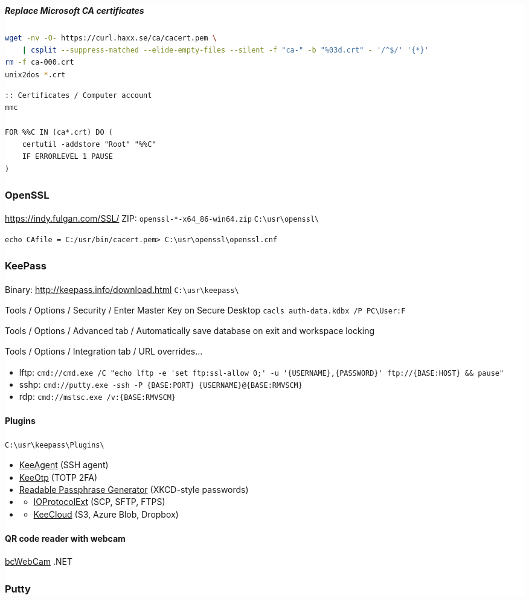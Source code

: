 ##### Replace Microsoft CA certificates

```bash
wget -nv -O- https://curl.haxx.se/ca/cacert.pem \
    | csplit --suppress-matched --elide-empty-files --silent -f "ca-" -b "%03d.crt" - '/^$/' '{*}'
rm -f ca-000.crt
unix2dos *.crt
```

```batch
:: Certificates / Computer account
mmc

FOR %%C IN (ca*.crt) DO (
    certutil -addstore "Root" "%%C"
    IF ERRORLEVEL 1 PAUSE
)
```

### OpenSSL

https://indy.fulgan.com/SSL/ ZIP: `openssl-*-x64_86-win64.zip` `C:\usr\openssl\`

`echo CAfile = C:/usr/bin/cacert.pem> C:\usr\openssl\openssl.cnf`

### KeePass

Binary: http://keepass.info/download.html `C:\usr\keepass\`

Tools / Options / Security / Enter Master Key on Secure Desktop `cacls auth-data.kdbx /P PC\User:F`

Tools / Options / Advanced tab / Automatically save database on exit and workspace locking

Tools / Options / Integration tab / URL overrides...

- lftp: `cmd://cmd.exe /C "echo lftp -e 'set ftp:ssl-allow 0;' -u '{USERNAME},{PASSWORD}' ftp://{BASE:HOST} && pause"`
- sshp: `cmd://putty.exe -ssh -P {BASE:PORT} {USERNAME}@{BASE:RMVSCM}`
- rdp:  `cmd://mstsc.exe /v:{BASE:RMVSCM}`

#### Plugins

`C:\usr\keepass\Plugins\`

- [KeeAgent](http://lechnology.com/software/keeagent/#download) (SSH agent)
- [KeeOtp](https://bitbucket.org/devinmartin/keeotp/downloads) (TOTP 2FA)
- [Readable Passphrase Generator](https://readablepassphrase.codeplex.com/releases) (XKCD-style passwords)
- * [IOProtocolExt](http://keepass.info/plugins.html#ioprotocolext) (SCP, SFTP, FTPS)
- * [KeeCloud](https://bitbucket.org/devinmartin/keecloud/downloads) (S3, Azure Blob, Dropbox)

#### QR code reader with webcam

[bcWebCam](http://www.bcwebcam.de/en/index.html) .NET

### Putty

